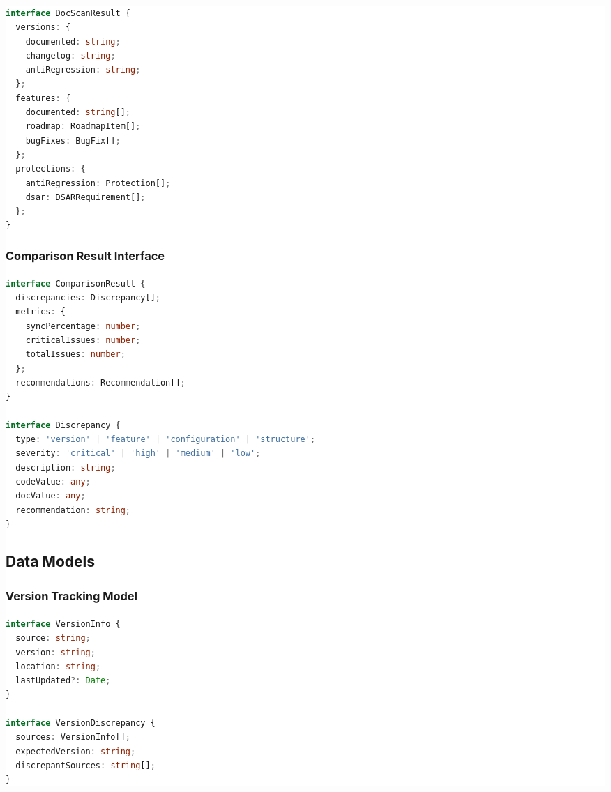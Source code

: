 ```typescript
interface DocScanResult {
  versions: {
    documented: string;
    changelog: string;
    antiRegression: string;
  };
  features: {
    documented: string[];
    roadmap: RoadmapItem[];
    bugFixes: BugFix[];
  };
  protections: {
    antiRegression: Protection[];
    dsar: DSARRequirement[];
  };
}
```

### Comparison Result Interface

```typescript
interface ComparisonResult {
  discrepancies: Discrepancy[];
  metrics: {
    syncPercentage: number;
    criticalIssues: number;
    totalIssues: number;
  };
  recommendations: Recommendation[];
}

interface Discrepancy {
  type: 'version' | 'feature' | 'configuration' | 'structure';
  severity: 'critical' | 'high' | 'medium' | 'low';
  description: string;
  codeValue: any;
  docValue: any;
  recommendation: string;
}
```

## Data Models

### Version Tracking Model

```typescript
interface VersionInfo {
  source: string;
  version: string;
  location: string;
  lastUpdated?: Date;
}

interface VersionDiscrepancy {
  sources: VersionInfo[];
  expectedVersion: string;
  discrepantSources: string[];
}
```
